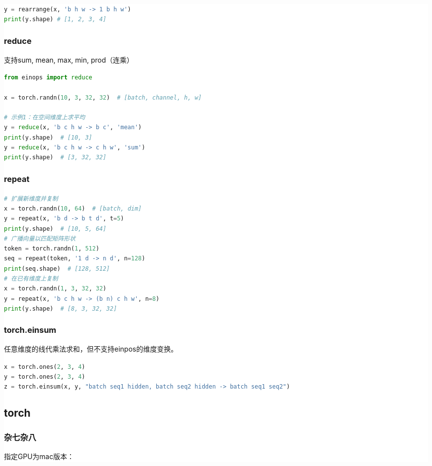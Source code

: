 ```python
y = rearrange(x, 'b h w -> 1 b h w')
print(y.shape) # [1, 2, 3, 4]
```

### reduce

支持sum, mean, max, min, prod（连乘）

```python
from einops import reduce

x = torch.randn(10, 3, 32, 32)  # [batch, channel, h, w]

# 示例1：在空间维度上求平均
y = reduce(x, 'b c h w -> b c', 'mean')
print(y.shape)  # [10, 3]
y = reduce(x, 'b c h w -> c h w', 'sum')
print(y.shape)  # [3, 32, 32]
```

### repeat

```python
# 扩展新维度并复制
x = torch.randn(10, 64)  # [batch, dim]
y = repeat(x, 'b d -> b t d', t=5)
print(y.shape)  # [10, 5, 64]
# 广播向量以匹配矩阵形状
token = torch.randn(1, 512)
seq = repeat(token, '1 d -> n d', n=128)
print(seq.shape)  # [128, 512]
# 在已有维度上复制
x = torch.randn(1, 3, 32, 32)
y = repeat(x, 'b c h w -> (b n) c h w', n=8)
print(y.shape)  # [8, 3, 32, 32]
```

### torch.einsum

任意维度的线代乘法求和，但不支持einpos的维度变换。

```python
x = torch.ones(2, 3, 4)
y = torch.ones(2, 3, 4)
z = torch.einsum(x, y, "batch seq1 hidden, batch seq2 hidden -> batch seq1 seq2")
```

## torch

### 杂七杂八

指定GPU为mac版本：
